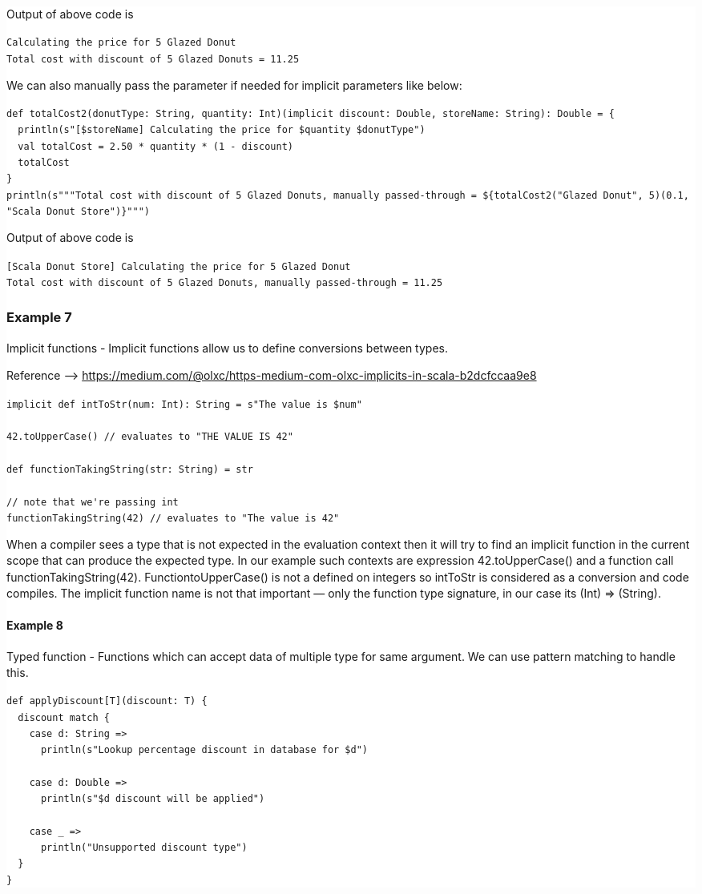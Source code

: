 Output of above code is

    Calculating the price for 5 Glazed Donut
    Total cost with discount of 5 Glazed Donuts = 11.25
   
We can also manually pass the parameter if needed for implicit parameters like below:

    def totalCost2(donutType: String, quantity: Int)(implicit discount: Double, storeName: String): Double = {
      println(s"[$storeName] Calculating the price for $quantity $donutType")
      val totalCost = 2.50 * quantity * (1 - discount)
      totalCost
    }
    println(s"""Total cost with discount of 5 Glazed Donuts, manually passed-through = ${totalCost2("Glazed Donut", 5)(0.1, "Scala Donut Store")}""")

Output of above code is

    [Scala Donut Store] Calculating the price for 5 Glazed Donut
    Total cost with discount of 5 Glazed Donuts, manually passed-through = 11.25
    
### Example 7
Implicit functions - Implicit functions allow us to define conversions between types.

Reference --> https://medium.com/@olxc/https-medium-com-olxc-implicits-in-scala-b2dcfccaa9e8

    implicit def intToStr(num: Int): String = s"The value is $num"
    
    42.toUpperCase() // evaluates to "THE VALUE IS 42"
    
    def functionTakingString(str: String) = str
    
    // note that we're passing int
    functionTakingString(42) // evaluates to "The value is 42"
  
When a compiler sees a type that is not expected in the evaluation context then it will try to find an implicit function in the current scope that can produce the expected type. In our example such contexts are expression 42.toUpperCase() and a function call functionTakingString(42). FunctiontoUpperCase() is not a defined on integers so intToStr is considered as a conversion and code compiles. The implicit function name is not that important — only the function type signature, in our case its (Int) => (String).

#### Example 8
Typed function - Functions which can accept data of multiple type for same argument. We can use pattern matching to 
handle this.

    def applyDiscount[T](discount: T) {
      discount match {
        case d: String =>
          println(s"Lookup percentage discount in database for $d")
    
        case d: Double =>
          println(s"$d discount will be applied")
    
        case _ => 
          println("Unsupported discount type")
      }
    }
    
